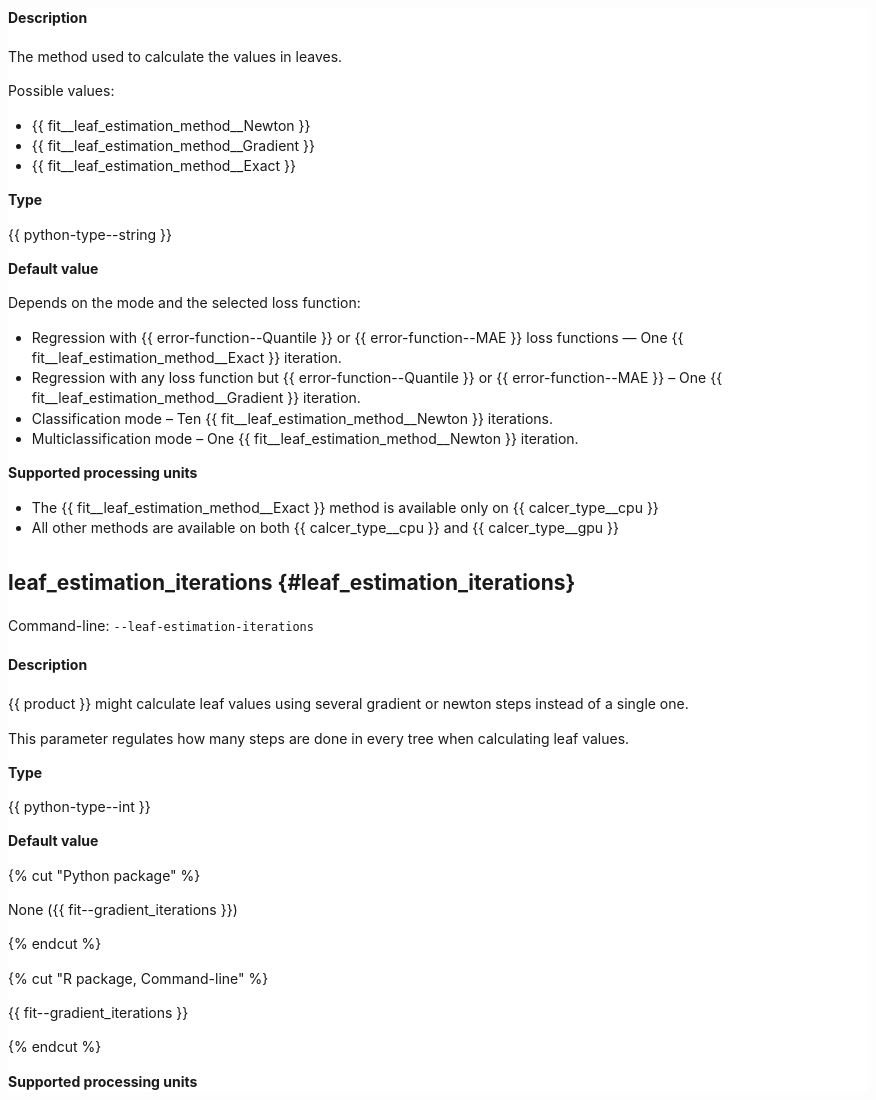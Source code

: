 #### Description

The method used to calculate the values in leaves.

Possible values:

- {{ fit__leaf_estimation_method__Newton }}
- {{ fit__leaf_estimation_method__Gradient }}
- {{ fit__leaf_estimation_method__Exact }}

**Type**

{{ python-type--string }}

**Default value**

Depends on the mode and the selected loss function:
- Regression with {{ error-function--Quantile }} or {{ error-function--MAE }} loss functions — One {{ fit__leaf_estimation_method__Exact }} iteration.
- Regression with any loss function but {{ error-function--Quantile }} or {{ error-function--MAE }} – One {{ fit__leaf_estimation_method__Gradient }} iteration.
- Classification mode – Ten {{ fit__leaf_estimation_method__Newton }} iterations.
- Multiclassification mode – One {{ fit__leaf_estimation_method__Newton }} iteration.

**Supported processing units**

- The {{ fit__leaf_estimation_method__Exact }} method is available only on {{ calcer_type__cpu }}
- All other methods are available on both {{ calcer_type__cpu }} and {{ calcer_type__gpu }}


## leaf_estimation_iterations {#leaf_estimation_iterations}

Command-line: `--leaf-estimation-iterations`

#### Description

{{ product }} might calculate leaf values using several gradient or newton steps instead of a single one.

This parameter regulates how many steps are done in every tree when calculating leaf values.

**Type**

{{ python-type--int }}

**Default value**

{% cut "Python package" %}

None ({{ fit--gradient_iterations }})

{% endcut %}

{% cut "R package, Command-line" %}

{{ fit--gradient_iterations }}

{% endcut %}

**Supported processing units**
